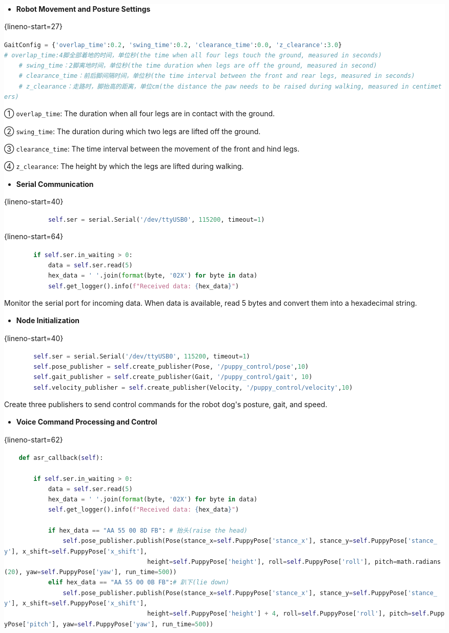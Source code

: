 * **Robot Movement and Posture Settings**

{lineno-start=27}
```python
GaitConfig = {'overlap_time':0.2, 'swing_time':0.2, 'clearance_time':0.0, 'z_clearance':3.0}
# overlap_time:4脚全部着地的时间，单位秒(the time when all four legs touch the ground, measured in seconds)
	# swing_time：2脚离地时间，单位秒(the time duration when legs are off the ground, measured in second)
	# clearance_time：前后脚间隔时间，单位秒(the time interval between the front and rear legs, measured in seconds)
	# z_clearance：走路时，脚抬高的距离，单位cm(the distance the paw needs to be raised during walking, measured in centimeters)
```

① `overlap_time`: The duration when all four legs are in contact with the ground.

② `swing_time`: The duration during which two legs are lifted off the ground.

③ `clearance_time`: The time interval between the movement of the front and hind legs.

④ `z_clearance`: The height by which the legs are lifted during walking.

* **Serial Communication**

{lineno-start=40}
```python
	        self.ser = serial.Serial('/dev/ttyUSB0', 115200, timeout=1)  
```

{lineno-start=64}
```python
	    if self.ser.in_waiting > 0:        
            data = self.ser.read(5) 
            hex_data = ' '.join(format(byte, '02X') for byte in data)           
            self.get_logger().info(f"Received data: {hex_data}")
```

Monitor the serial port for incoming data. When data is available, read 5 bytes and convert them into a hexadecimal string.

* **Node Initialization**

{lineno-start=40}
```python
	    self.ser = serial.Serial('/dev/ttyUSB0', 115200, timeout=1)  
        self.pose_publisher = self.create_publisher(Pose, '/puppy_control/pose',10)
        self.gait_publisher = self.create_publisher(Gait, '/puppy_control/gait', 10)
        self.velocity_publisher = self.create_publisher(Velocity, '/puppy_control/velocity',10)
```

Create three publishers to send control commands for the robot dog's posture, gait, and speed.

* **Voice Command Processing and Control**

{lineno-start=62}
```python
	def asr_callback(self):
         
        if self.ser.in_waiting > 0:        
            data = self.ser.read(5) 
            hex_data = ' '.join(format(byte, '02X') for byte in data)           
            self.get_logger().info(f"Received data: {hex_data}")
            
            if hex_data == "AA 55 00 8D FB": # 抬头(raise the head)               
                self.pose_publisher.publish(Pose(stance_x=self.PuppyPose['stance_x'], stance_y=self.PuppyPose['stance_y'], x_shift=self.PuppyPose['x_shift'],
                                       height=self.PuppyPose['height'], roll=self.PuppyPose['roll'], pitch=math.radians(20), yaw=self.PuppyPose['yaw'], run_time=500))
            elif hex_data == "AA 55 00 0B FB":# 趴下(lie down)
                self.pose_publisher.publish(Pose(stance_x=self.PuppyPose['stance_x'], stance_y=self.PuppyPose['stance_y'], x_shift=self.PuppyPose['x_shift'],
                                       height=self.PuppyPose['height'] + 4, roll=self.PuppyPose['roll'], pitch=self.PuppyPose['pitch'], yaw=self.PuppyPose['yaw'], run_time=500))
```